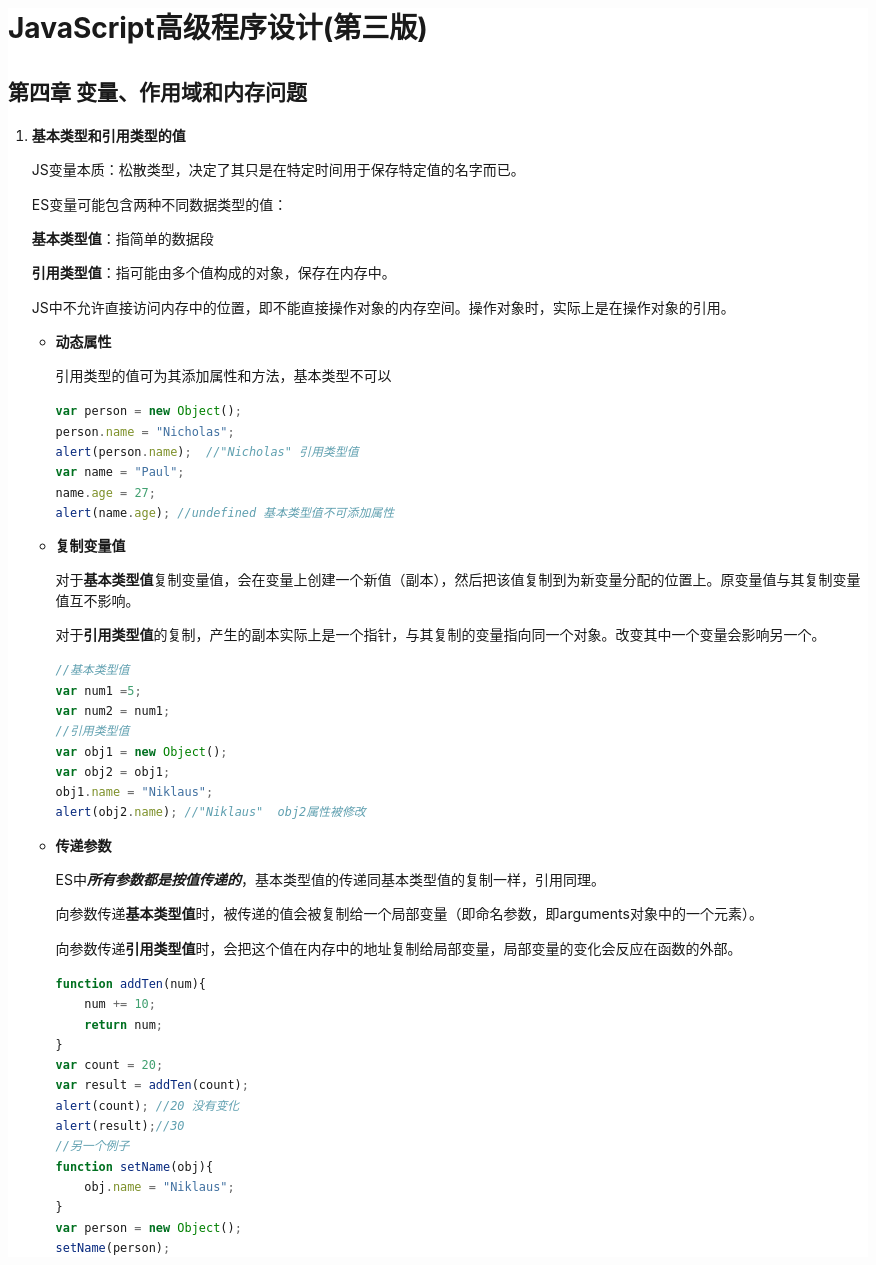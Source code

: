 # JavaScript高级程序设计(第三版)

## 第四章 变量、作用域和内存问题

1. **基本类型和引用类型的值**

   JS变量本质：松散类型，决定了其只是在特定时间用于保存特定值的名字而已。

   ES变量可能包含两种不同数据类型的值：

   **基本类型值**：指简单的数据段

   **引用类型值**：指可能由多个值构成的对象，保存在内存中。

   JS中不允许直接访问内存中的位置，即不能直接操作对象的内存空间。操作对象时，实际上是在操作对象的引用。

   - **动态属性**

     引用类型的值可为其添加属性和方法，基本类型不可以

     ```javascript
     var person = new Object();
     person.name = "Nicholas";
     alert(person.name);  //"Nicholas" 引用类型值
     var name = "Paul";
     name.age = 27;
     alert(name.age); //undefined 基本类型值不可添加属性
     ```

   - **复制变量值**

     ​	对于**基本类型值**复制变量值，会在变量上创建一个新值（副本），然后把该值复制到为新变量分配的位置上。原变量值与其复制变量值互不影响。

     ​	对于**引用类型值**的复制，产生的副本实际上是一个指针，与其复制的变量指向同一个对象。改变其中一个变量会影响另一个。

     ```javascript
     //基本类型值
     var num1 =5;
     var num2 = num1;
     //引用类型值
     var obj1 = new Object();
     var obj2 = obj1;
     obj1.name = "Niklaus";
     alert(obj2.name); //"Niklaus"  obj2属性被修改
     ```

   - **传递参数**

     ES中***所有参数都是按值传递的***，基本类型值的传递同基本类型值的复制一样，引用同理。

     ​	向参数传递**基本类型值**时，被传递的值会被复制给一个局部变量（即命名参数，即arguments对象中的一个元素）。

     ​	向参数传递**引用类型值**时，会把这个值在内存中的地址复制给局部变量，局部变量的变化会反应在函数的外部。

     ```javascript
     function addTen(num){
         num += 10;
         return num;
     }
     var count = 20;
     var result = addTen(count);
     alert(count); //20 没有变化
     alert(result);//30
     //另一个例子
     function setName(obj){
         obj.name = "Niklaus";
     }
     var person = new Object();
     setName(person);